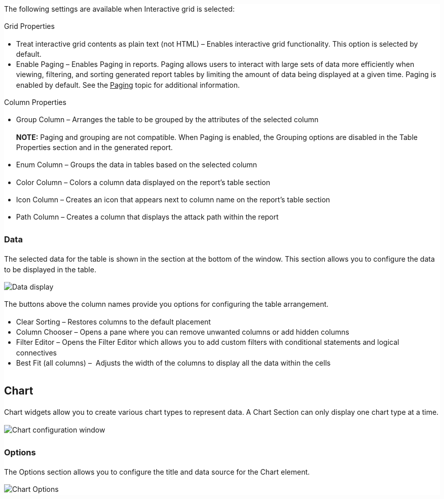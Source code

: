 The following settings are available when Interactive grid is selected:

Grid Properties

- Treat interactive grid contents as plain text (not HTML) – Enables interactive grid functionality.
  This option is selected by default.
- Enable Paging – Enables Paging in reports. Paging allows users to interact with large sets of data
  more efficiently when viewing, filtering, and sorting generated report tables by limiting the
  amount of data being displayed at a given time. Paging is enabled by default. See the
  [Paging](/docs/accessanalyzer/11.6/administration/reporting/interactive-grids.md)
  topic for additional information.

Column Properties

- Group Column – Arranges the table to be grouped by the attributes of the selected column

  **NOTE:** Paging and grouping are not compatible. When Paging is enabled, the Grouping options
  are disabled in the Table Properties section and in the generated report.

- Enum Column – Groups the data in tables based on the selected column
- Color Column – Colors a column data displayed on the report’s table section
- Icon Column – Creates an icon that appears next to column name on the report’s table section
- Path Column – Creates a column that displays the attack path within the report

### Data

The selected data for the table is shown in the section at the bottom of the window. This section
allows you to configure the data to be displayed in the table.

![Data display](/img/versioned_docs/accessanalyzer_11.6/accessanalyzer/admin/report/wizard/widgetgriddata.webp)

The buttons above the column names provide you options for configuring the table arrangement.

- Clear Sorting – Restores columns to the default placement
- Column Chooser – Opens a pane where you can remove unwanted columns or add hidden columns
- Filter Editor – Opens the Filter Editor which allows you to add custom filters with conditional
  statements and logical connectives
- Best Fit (all columns) –  Adjusts the width of the columns to display all the data within the
  cells

## Chart

Chart widgets allow you to create various chart types to represent data. A Chart Section can only
display one chart type at a time.

![Chart configuration window](/img/versioned_docs/accessanalyzer_11.6/accessanalyzer/admin/report/wizard/widgetchart.webp)

### Options

The Options section allows you to configure the title and data source for the Chart element.

![Chart Options](/img/versioned_docs/accessanalyzer_11.6/accessanalyzer/admin/report/wizard/widgetchartoptions.webp)
